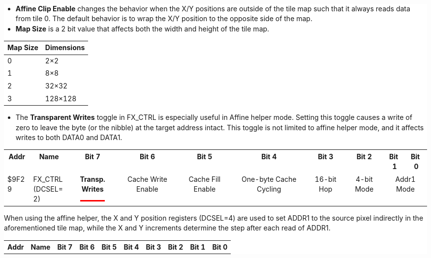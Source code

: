 * **Affine Clip Enable** changes the behavior when the X/Y positions are outside of the tile map such that it always reads data from tile 0. The default behavior is to wrap the X/Y position to the opposite side of the map.
* **Map Size** is a 2 bit value that affects both the width and height of the tile map.

|Map Size|Dimensions|
|-|-|
|0|2×2|
|1|8×8|
|2|32×32|
|3|128×128|

* The **Transparent Writes** toggle in FX_CTRL is especially useful in Affine helper mode.  Setting this toggle causes a write of zero to leave the byte (or the nibble) at the target address intact.  This toggle is not limited to affine helper mode, and it affects writes to both DATA0 and DATA1.

<table>
	<tr>
		<th>Addr</th>
		<th>Name</th>
		<th>Bit&nbsp;7</th>
		<th>Bit&nbsp;6</th>
		<th>Bit&nbsp;5</th>
		<th>Bit&nbsp;4</th>
		<th>Bit&nbsp;3</th>
		<th>Bit&nbsp;2</th>
		<th>Bit&nbsp;1</th>
		<th>Bit&nbsp;0</th>
	</tr>
	<tr>
		<td>$9F29</td>
		<td>FX_CTRL<br>(DCSEL=2)</td>
		<td align="center"><b>Transp. Writes</b><br><img src="images/redunderline.png"></td>
		<td align="center">Cache Write Enable</td>
		<td align="center">Cache Fill Enable</td>
		<td align="center">One-byte Cache Cycling</td>
		<td align="center">16-bit Hop</td>
		<td align="center">4-bit Mode</td>
		<td colspan="2" align="center">Addr1 Mode</td>
	</tr>
</table>

When using the affine helper, the X and Y position registers (DCSEL=4) are used to set ADDR1 to the source pixel indirectly in the aforementioned tile map, while the X and Y increments determine the step after each read of ADDR1.

<table>
	<tr>
		<th>Addr</th>
		<th>Name</th>
		<th>Bit&nbsp;7</th>
		<th>Bit&nbsp;6</th>
		<th>Bit&nbsp;5</th>
		<th>Bit&nbsp;4</th>
		<th>Bit&nbsp;3</th>
		<th>Bit&nbsp;2</th>
		<th>Bit&nbsp;1</th>
		<th>Bit&nbsp;0</th>
	</tr>
	<tr>